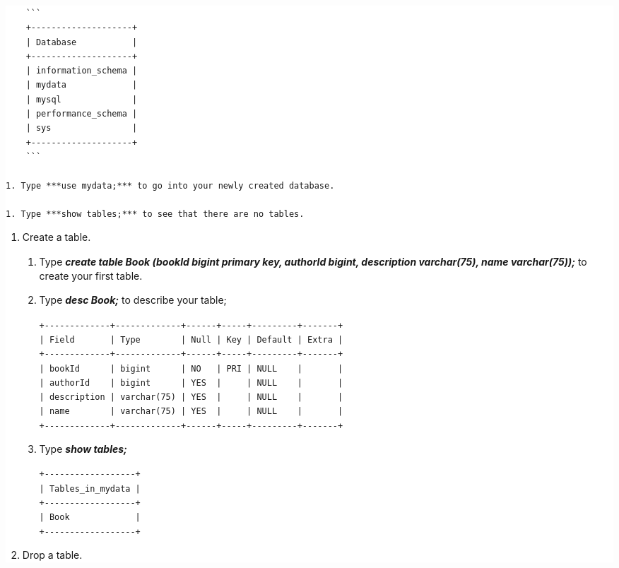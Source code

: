 		```
		+--------------------+
		| Database           |
		+--------------------+
		| information_schema |
		| mydata             |
		| mysql              |
		| performance_schema |
		| sys                |
		+--------------------+
		```

	1. Type ***use mydata;*** to go into your newly created database.

	1. Type ***show tables;*** to see that there are no tables.

1. Create a table.

	1. Type ***create table Book (bookId bigint primary key, authorId bigint, description varchar(75), name varchar(75));*** to create your first table.

	1. Type ***desc Book;*** to describe your table;

		```
		+-------------+-------------+------+-----+---------+-------+
		| Field       | Type        | Null | Key | Default | Extra |
		+-------------+-------------+------+-----+---------+-------+
		| bookId      | bigint      | NO   | PRI | NULL    |       |
		| authorId    | bigint      | YES  |     | NULL    |       |
		| description | varchar(75) | YES  |     | NULL    |       |
		| name        | varchar(75) | YES  |     | NULL    |       |
		+-------------+-------------+------+-----+---------+-------+
		```

	1. Type ***show tables;***

		```
		+------------------+
		| Tables_in_mydata |
		+------------------+
		| Book             |
		+------------------+
		```

1. Drop a table.
